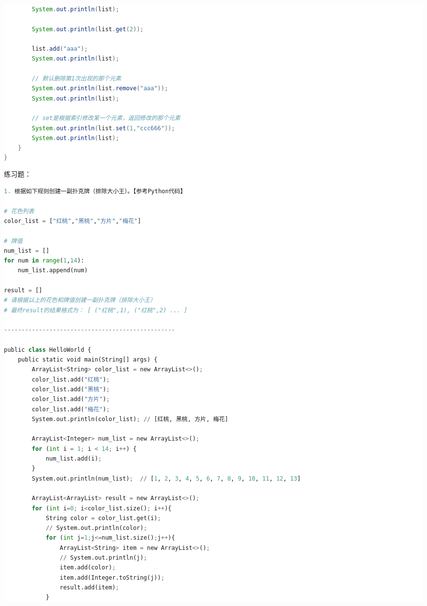 ```java
        System.out.println(list);

        System.out.println(list.get(2));

        list.add("aaa");
        System.out.println(list);

        // 默认删除第1次出现的那个元素
        System.out.println(list.remove("aaa"));
        System.out.println(list);

        // set是根据索引修改某一个元素，返回修改的那个元素
        System.out.println(list.set(1,"ccc666"));
        System.out.println(list);
    }
}
```



练习题：

```python
1. 根据如下规则创建一副扑克牌（排除大小王）。【参考Python代码】

# 花色列表
color_list = ["红桃","黑桃","方片","梅花"]

# 牌值
num_list = []
for num in range(1,14):
    num_list.append(num)
    
result = []
# 请根据以上的花色和牌值创建一副扑克牌（排除大小王）
# 最终result的结果格式为： [ ("红桃",1), ("红桃",2) ... ]

-------------------------------------------------

public class HelloWorld {
    public static void main(String[] args) {
        ArrayList<String> color_list = new ArrayList<>();
        color_list.add("红桃");
        color_list.add("黑桃");
        color_list.add("方片");
        color_list.add("梅花");
        System.out.println(color_list); // [红桃, 黑桃, 方片, 梅花]

        ArrayList<Integer> num_list = new ArrayList<>();
        for (int i = 1; i < 14; i++) {
            num_list.add(i);
        }
        System.out.println(num_list);  // [1, 2, 3, 4, 5, 6, 7, 8, 9, 10, 11, 12, 13]

        ArrayList<ArrayList> result = new ArrayList<>();
        for (int i=0; i<color_list.size(); i++){
            String color = color_list.get(i);
            // System.out.println(color);
            for (int j=1;j<=num_list.size();j++){
                ArrayList<String> item = new ArrayList<>();
                // System.out.println(j);
                item.add(color);
                item.add(Integer.toString(j));
                result.add(item);
            }
```